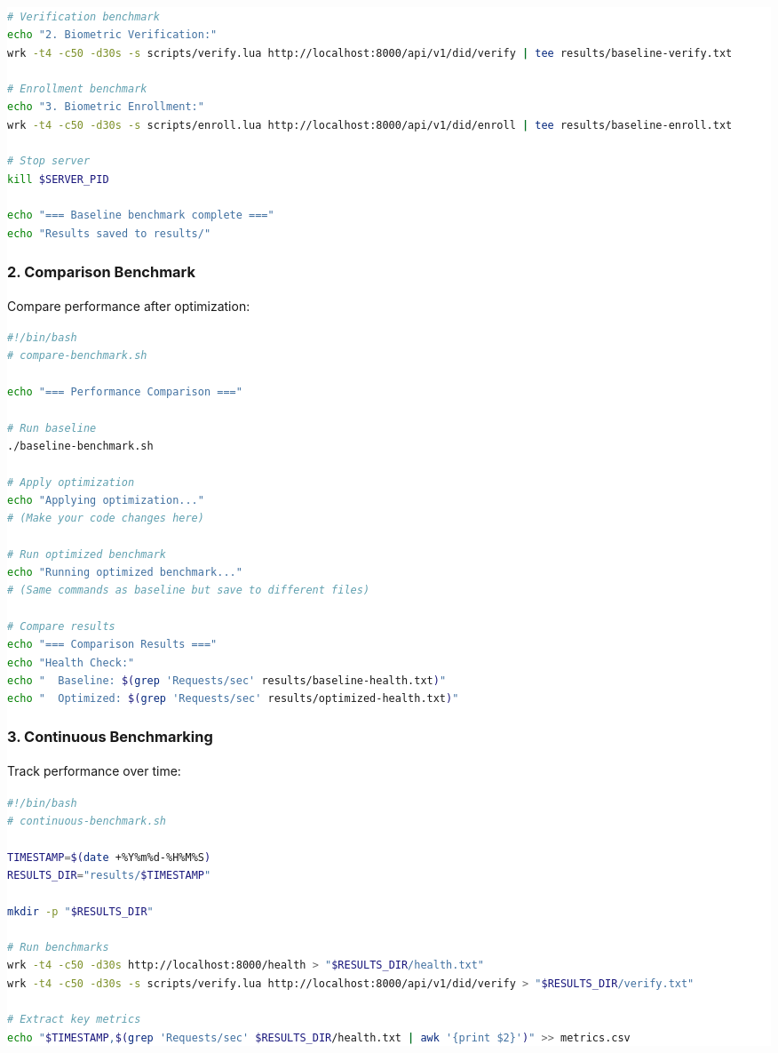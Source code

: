 ```bash
# Verification benchmark
echo "2. Biometric Verification:"
wrk -t4 -c50 -d30s -s scripts/verify.lua http://localhost:8000/api/v1/did/verify | tee results/baseline-verify.txt

# Enrollment benchmark
echo "3. Biometric Enrollment:"
wrk -t4 -c50 -d30s -s scripts/enroll.lua http://localhost:8000/api/v1/did/enroll | tee results/baseline-enroll.txt

# Stop server
kill $SERVER_PID

echo "=== Baseline benchmark complete ==="
echo "Results saved to results/"
```

### 2. Comparison Benchmark

Compare performance after optimization:

```bash
#!/bin/bash
# compare-benchmark.sh

echo "=== Performance Comparison ==="

# Run baseline
./baseline-benchmark.sh

# Apply optimization
echo "Applying optimization..."
# (Make your code changes here)

# Run optimized benchmark
echo "Running optimized benchmark..."
# (Same commands as baseline but save to different files)

# Compare results
echo "=== Comparison Results ==="
echo "Health Check:"
echo "  Baseline: $(grep 'Requests/sec' results/baseline-health.txt)"
echo "  Optimized: $(grep 'Requests/sec' results/optimized-health.txt)"
```

### 3. Continuous Benchmarking

Track performance over time:

```bash
#!/bin/bash
# continuous-benchmark.sh

TIMESTAMP=$(date +%Y%m%d-%H%M%S)
RESULTS_DIR="results/$TIMESTAMP"

mkdir -p "$RESULTS_DIR"

# Run benchmarks
wrk -t4 -c50 -d30s http://localhost:8000/health > "$RESULTS_DIR/health.txt"
wrk -t4 -c50 -d30s -s scripts/verify.lua http://localhost:8000/api/v1/did/verify > "$RESULTS_DIR/verify.txt"

# Extract key metrics
echo "$TIMESTAMP,$(grep 'Requests/sec' $RESULTS_DIR/health.txt | awk '{print $2}')" >> metrics.csv
```
